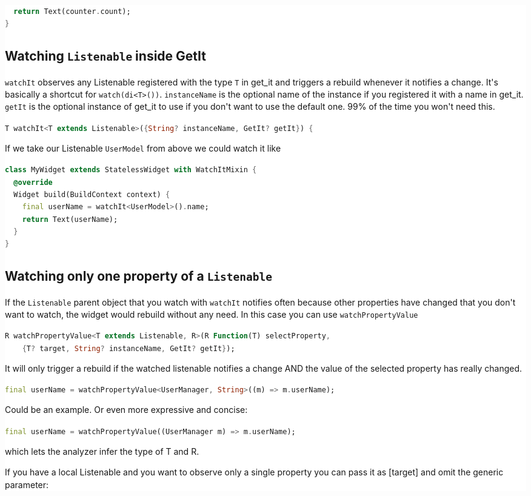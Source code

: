 ```dart
  return Text(counter.count);
}
```

## Watching `Listenable` inside GetIt

`watchIt` observes any Listenable registered with the type `T` in get_it and triggers a rebuild whenever it notifies a change. It's basically a shortcut for `watch(di<T>())`.
`instanceName` is the optional name of the instance if you registered it
with a name in get_it.
`getIt` is the optional instance of get_it to use if you don't want to use the
default one. 99% of the time you won't need this.

```dart
T watchIt<T extends Listenable>({String? instanceName, GetIt? getIt}) {
```

If we take our Listenable `UserModel` from above we could watch it like

```dart
class MyWidget extends StatelessWidget with WatchItMixin {
  @override
  Widget build(BuildContext context) {
    final userName = watchIt<UserModel>().name;
    return Text(userName);
  }
}
```

## Watching only one property of a `Listenable`

If the `Listenable` parent object that you watch with `watchIt` notifies often because other properties have changed that you don't want to watch, the widget would rebuild without any need. In this case you can use `watchPropertyValue`

```dart
R watchPropertyValue<T extends Listenable, R>(R Function(T) selectProperty,
    {T? target, String? instanceName, GetIt? getIt});
```

It will only trigger a rebuild if the watched listenable notifies a change AND the value of the selected property has really changed.

```dart
final userName = watchPropertyValue<UserManager, String>((m) => m.userName);
```

Could be an example. Or even more expressive and concise:

```dart
final userName = watchPropertyValue((UserManager m) => m.userName);
```

which lets the analyzer infer the type of T and R.

If you have a local Listenable and you want to observe only a single property
you can pass it as [target] and omit the generic parameter:
